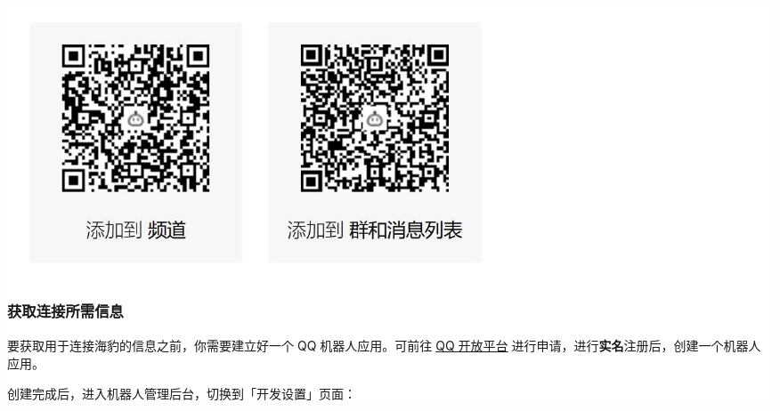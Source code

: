 <img src="./images/platform-qq-bot-qrcode.jpg" alt="海豹机器人二维码" width="65%">

### 获取连接所需信息

要获取用于连接海豹的信息之前，你需要建立好一个 QQ 机器人应用。可前往 [QQ 开放平台](https://q.qq.com/#/) 进行申请，进行**实名**注册后，创建一个机器人应用。

创建完成后，进入机器人管理后台，切换到「开发设置」页面：
